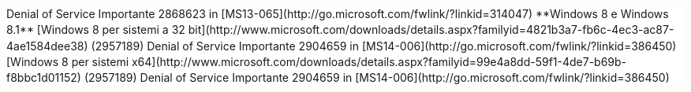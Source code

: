 </td>
<td style="border:1px solid black;">
Denial of Service

</td>
<td style="border:1px solid black;">
Importante

</td>
<td style="border:1px solid black;">
2868623 in [MS13-065](http://go.microsoft.com/fwlink/?linkid=314047)

</td>
</tr>
<tr>
<td style="border:1px solid black;" colspan="4">
**Windows 8 e Windows 8.1**

</td>
</tr>
<tr>
<td style="border:1px solid black;">
[Windows 8 per sistemi a 32 bit](http://www.microsoft.com/downloads/details.aspx?familyid=4821b3a7-fb6c-4ec3-ac87-4ae1584dee38)  
(2957189)

</td>
<td style="border:1px solid black;">
Denial of Service

</td>
<td style="border:1px solid black;">
Importante

</td>
<td style="border:1px solid black;">
2904659 in [MS14-006](http://go.microsoft.com/fwlink/?linkid=386450)

</td>
</tr>
<tr>
<td style="border:1px solid black;">
[Windows 8 per sistemi x64](http://www.microsoft.com/downloads/details.aspx?familyid=99e4a8dd-59f1-4de7-b69b-f8bbc1d01152)  
(2957189)

</td>
<td style="border:1px solid black;">
Denial of Service

</td>
<td style="border:1px solid black;">
Importante

</td>
<td style="border:1px solid black;">
2904659 in [MS14-006](http://go.microsoft.com/fwlink/?linkid=386450)
